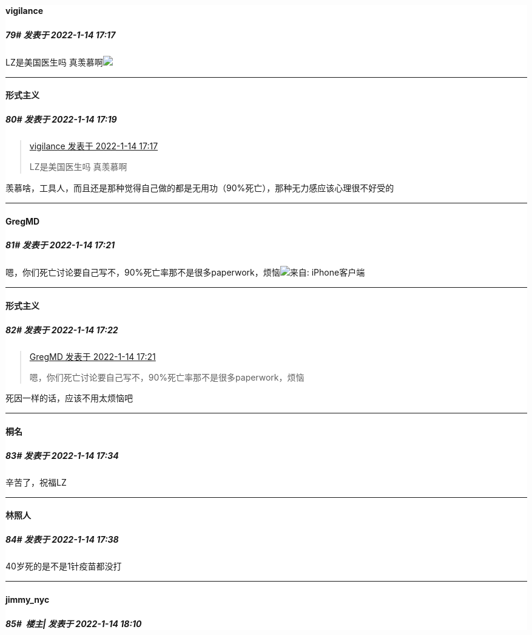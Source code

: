 ####  vigilance  
##### 79#       发表于 2022-1-14 17:17

LZ是美国医生吗 真羡慕啊<img src="https://static.saraba1st.com/image/smiley/face2017/033.png" referrerpolicy="no-referrer">

*****

####  形式主义  
##### 80#       发表于 2022-1-14 17:19

<blockquote><a href="httphttps://bbs.saraba1st.com/2b/forum.php?mod=redirect&amp;goto=findpost&amp;pid=54290530&amp;ptid=2047329" target="_blank">vigilance 发表于 2022-1-14 17:17</a>

LZ是美国医生吗 真羡慕啊</blockquote>
羡慕啥，工具人，而且还是那种觉得自己做的都是无用功（90%死亡），那种无力感应该心理很不好受的

*****

####  GregMD  
##### 81#       发表于 2022-1-14 17:21

嗯，你们死亡讨论要自己写不，90%死亡率那不是很多paperwork，烦恼<img src="https://static.saraba1st.com/image/smiley/face2017/047.png" referrerpolicy="no-referrer">来自: iPhone客户端

*****

####  形式主义  
##### 82#       发表于 2022-1-14 17:22

<blockquote><a href="httphttps://bbs.saraba1st.com/2b/forum.php?mod=redirect&amp;goto=findpost&amp;pid=54290572&amp;ptid=2047329" target="_blank">GregMD 发表于 2022-1-14 17:21</a>

嗯，你们死亡讨论要自己写不，90%死亡率那不是很多paperwork，烦恼</blockquote>
死因一样的话，应该不用太烦恼吧



*****

####  桐名  
##### 83#       发表于 2022-1-14 17:34

辛苦了，祝福LZ

*****

####  林照人  
##### 84#       发表于 2022-1-14 17:38

40岁死的是不是1针疫苗都没打



*****

####  jimmy_nyc  
##### 85#         楼主| 发表于 2022-1-14 18:10
